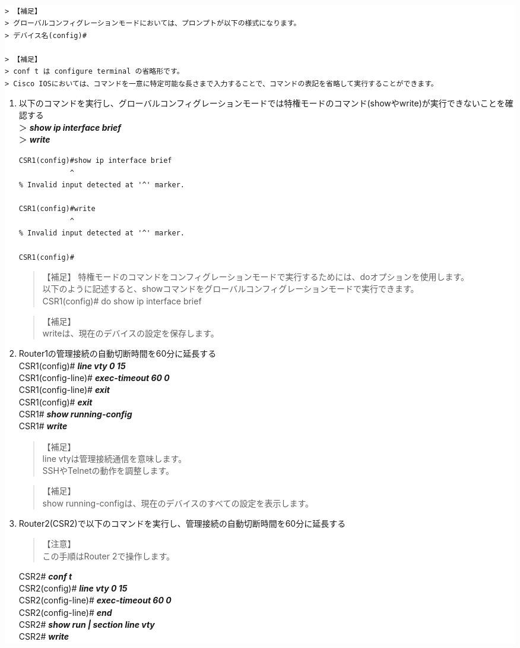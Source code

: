    > 【補足】
    > グローバルコンフィグレーションモードにおいては、プロンプトが以下の様式になります。  
    > デバイス名(config)#   

    > 【補足】  
    > conf t は configure terminal の省略形です。
    > Cisco IOSにおいては、コマンドを一意に特定可能な長さまで入力することで、コマンドの表記を省略して実行することができます。  


1. 以下のコマンドを実行し、グローバルコンフィグレーションモードでは特権モードのコマンド(showやwrite)が実行できないことを確認する    
    ＞ ***show ip interface brief***  
    ＞ ***write***  


    ```
    CSR1(config)#show ip interface brief
                ^
    % Invalid input detected at '^' marker.

    CSR1(config)#write
                ^
    % Invalid input detected at '^' marker.

    CSR1(config)#
    ```

    > 【補足】
    > 特権モードのコマンドをコンフィグレーションモードで実行するためには、doオプションを使用します。  
    > 以下のように記述すると、showコマンドをグローバルコンフィグレーションモードで実行できます。    
    > CSR1(config)# do show ip interface brief

    > 【補足】  
    > writeは、現在のデバイスの設定を保存します。  


1. Router1の管理接続の自動切断時間を60分に延長する   
    CSR1(config)# ***line vty 0 15***   
    CSR1(config-line)# ***exec-timeout 60 0***  
    CSR1(config-line)# ***exit***  
    CSR1(config)# ***exit***  
    CSR1# ***show running-config***  
    CSR1# ***write***  

    > 【補足】  
    > line vtyは管理接続通信を意味します。  
    > SSHやTelnetの動作を調整します。  

    > 【補足】  
    > show running-configは、現在のデバイスのすべての設定を表示します。  


1. Router2(CSR2)で以下のコマンドを実行し、管理接続の自動切断時間を60分に延長する   

    > 【注意】  
    > この手順はRouter 2で操作します。  


    CSR2# ***conf t***  
    CSR2(config)# ***line vty 0 15***  
    CSR2(config-line)# ***exec-timeout 60 0***  
    CSR2(config-line)# ***end***  
    CSR2# ***show run | section line vty***  
    CSR2# ***write***  
